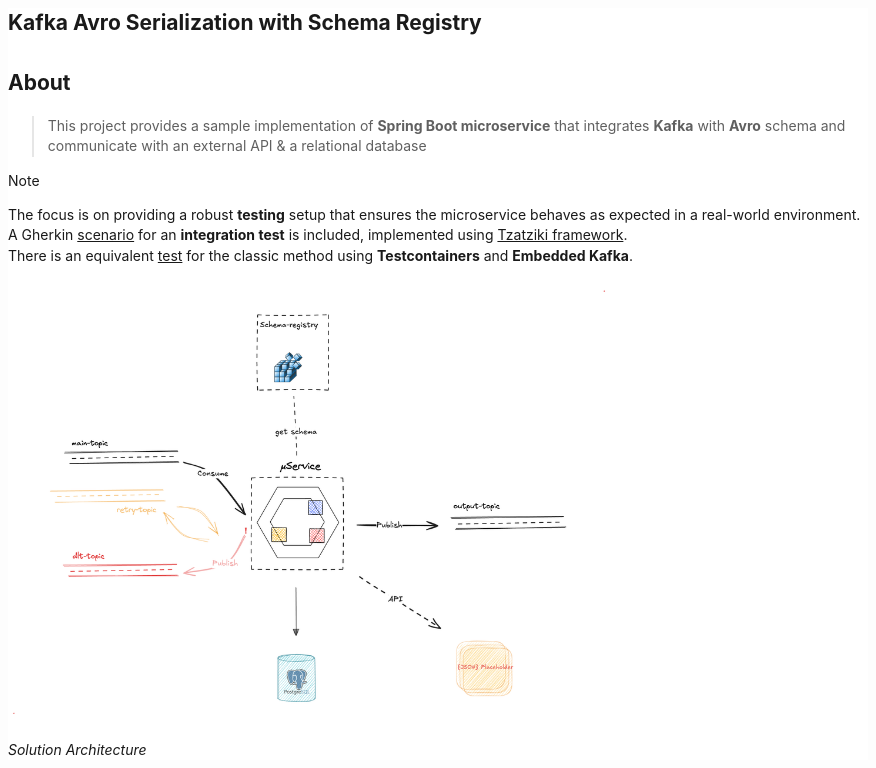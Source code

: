 

## Kafka Avro Serialization with Schema Registry 


## About

> This project provides a sample implementation of **Spring Boot microservice** that integrates **Kafka** with **Avro** schema and communicate with an external API & a relational database 

> [!NOTE]  
> The focus is on providing a robust **testing** setup that ensures the microservice behaves as expected in a real-world environment.
> A Gherkin [scenario]((https://github.com/smaillns/springboot-kafka-avro/blob/tzatziki/my-service/src/test/resources/features/kafka.feature)) for an **integration test** is included, implemented using [Tzatziki framework](https://github.com/Decathlon/tzatziki).  
> There is an equivalent [test](https://github.com/smaillns/springboot-kafka-avro/blob/master/my-service/src/test/java/com/example/demo/demokafka/TestIT.java) for the classic method using **Testcontainers** and **Embedded Kafka**.


<div >
  <img src="architecture.png" alt="Architecture" width="70%" />
  <p><em>Solution Architecture</em></p>
</div>
